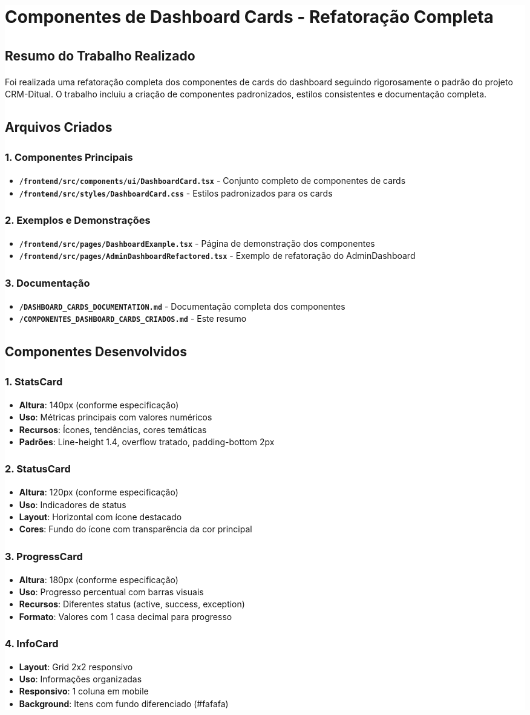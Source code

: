 # Componentes de Dashboard Cards - Refatoração Completa

## Resumo do Trabalho Realizado

Foi realizada uma refatoração completa dos componentes de cards do dashboard seguindo rigorosamente o padrão do projeto CRM-Ditual. O trabalho incluiu a criação de componentes padronizados, estilos consistentes e documentação completa.

## Arquivos Criados

### 1. Componentes Principais
- **`/frontend/src/components/ui/DashboardCard.tsx`** - Conjunto completo de componentes de cards
- **`/frontend/src/styles/DashboardCard.css`** - Estilos padronizados para os cards

### 2. Exemplos e Demonstrações
- **`/frontend/src/pages/DashboardExample.tsx`** - Página de demonstração dos componentes
- **`/frontend/src/pages/AdminDashboardRefactored.tsx`** - Exemplo de refatoração do AdminDashboard

### 3. Documentação
- **`/DASHBOARD_CARDS_DOCUMENTATION.md`** - Documentação completa dos componentes
- **`/COMPONENTES_DASHBOARD_CARDS_CRIADOS.md`** - Este resumo

## Componentes Desenvolvidos

### 1. StatsCard
- **Altura**: 140px (conforme especificação)
- **Uso**: Métricas principais com valores numéricos
- **Recursos**: Ícones, tendências, cores temáticas
- **Padrões**: Line-height 1.4, overflow tratado, padding-bottom 2px

### 2. StatusCard  
- **Altura**: 120px (conforme especificação)
- **Uso**: Indicadores de status
- **Layout**: Horizontal com ícone destacado
- **Cores**: Fundo do ícone com transparência da cor principal

### 3. ProgressCard
- **Altura**: 180px (conforme especificação)  
- **Uso**: Progresso percentual com barras visuais
- **Recursos**: Diferentes status (active, success, exception)
- **Formato**: Valores com 1 casa decimal para progresso

### 4. InfoCard
- **Layout**: Grid 2x2 responsivo
- **Uso**: Informações organizadas
- **Responsivo**: 1 coluna em mobile
- **Background**: Itens com fundo diferenciado (#fafafa)
